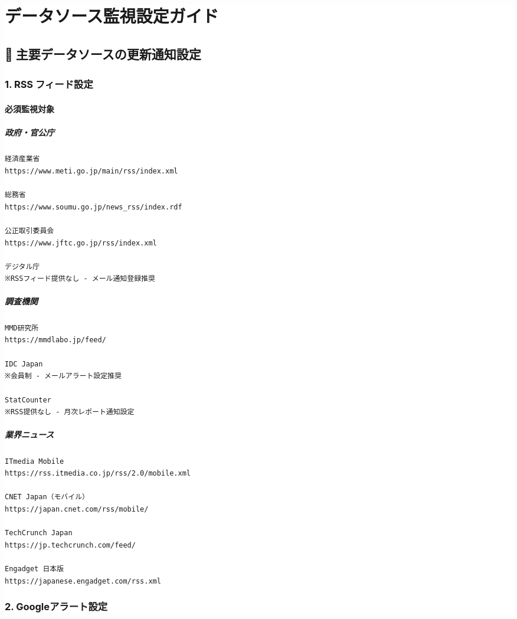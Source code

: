 # データソース監視設定ガイド

## 📡 主要データソースの更新通知設定

### 1. RSS フィード設定

#### 必須監視対象

##### 政府・官公庁
```xml
経済産業省
https://www.meti.go.jp/main/rss/index.xml

総務省
https://www.soumu.go.jp/news_rss/index.rdf

公正取引委員会
https://www.jftc.go.jp/rss/index.xml

デジタル庁
※RSSフィード提供なし - メール通知登録推奨
```

##### 調査機関
```xml
MMD研究所
https://mmdlabo.jp/feed/

IDC Japan
※会員制 - メールアラート設定推奨

StatCounter
※RSS提供なし - 月次レポート通知設定
```

##### 業界ニュース
```xml
ITmedia Mobile
https://rss.itmedia.co.jp/rss/2.0/mobile.xml

CNET Japan（モバイル）
https://japan.cnet.com/rss/mobile/

TechCrunch Japan
https://jp.techcrunch.com/feed/

Engadget 日本版
https://japanese.engadget.com/rss.xml
```

### 2. Googleアラート設定
